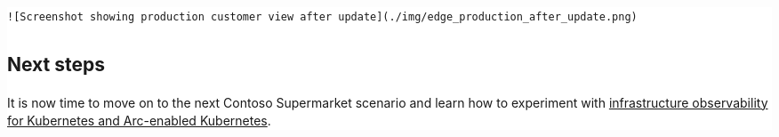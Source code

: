     ![Screenshot showing production customer view after update](./img/edge_production_after_update.png)

## Next steps

It is now time to move on to the next Contoso Supermarket scenario and learn how to experiment with [infrastructure observability for Kubernetes and Arc-enabled Kubernetes](/azure_jumpstart_ag/contoso_supermarket/k8s_infra_observability/).
